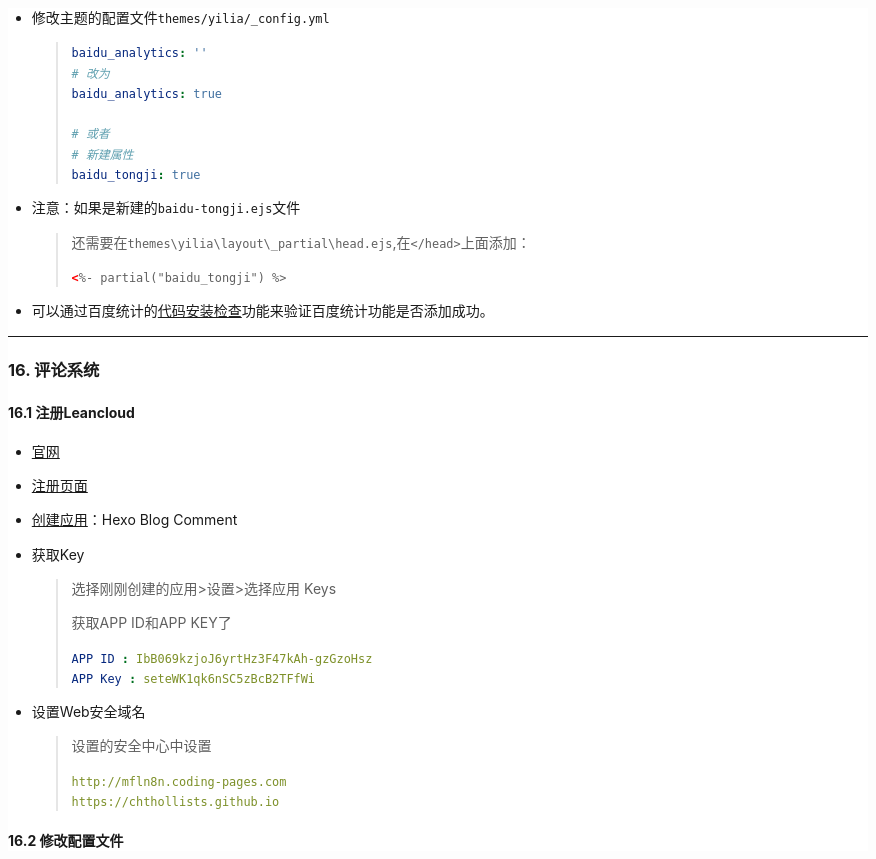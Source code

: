 * 修改主题的配置文件`themes/yilia/_config.yml`

  > ```yml
  > baidu_analytics: ''
  > # 改为
  > baidu_analytics: true
  > 
  > # 或者
  > # 新建属性
  > baidu_tongji: true
  > ```

* 注意：如果是新建的`baidu-tongji.ejs`文件

  > 还需要在`themes\yilia\layout\_partial\head.ejs`,在`</head>`上面添加：
  >
  > ```html
  > <%- partial("baidu_tongji") %>
  > ```

* 可以通过百度统计的[代码安装检查](https://tongji.baidu.com/sc-web/10000247748/home/js/check?siteId=15660763)功能来验证百度统计功能是否添加成功。

---

### 16. 评论系统

#### 16.1 注册Leancloud

* [官网](https://www.leancloud.cn/)

* [注册页面](https://leancloud.cn/dashboard/login.html#/signup)

* [创建应用](https://leancloud.cn/dashboard/applist.html#/newapp)：Hexo Blog Comment

* 获取Key

  > 选择刚刚创建的应用>设置>选择应用 Keys
  >
  > 获取APP ID和APP KEY了
  >
  > ```yml
  > APP ID : IbB069kzjoJ6yrtHz3F47kAh-gzGzoHsz
  > APP Key : seteWK1qk6nSC5zBcB2TFfWi
  > ```

* 设置Web安全域名

  > 设置的安全中心中设置
  >
  > ```yml
  > http://mfln8n.coding-pages.com
  > https://chthollists.github.io
  > ```

#### 16.2 修改配置文件
